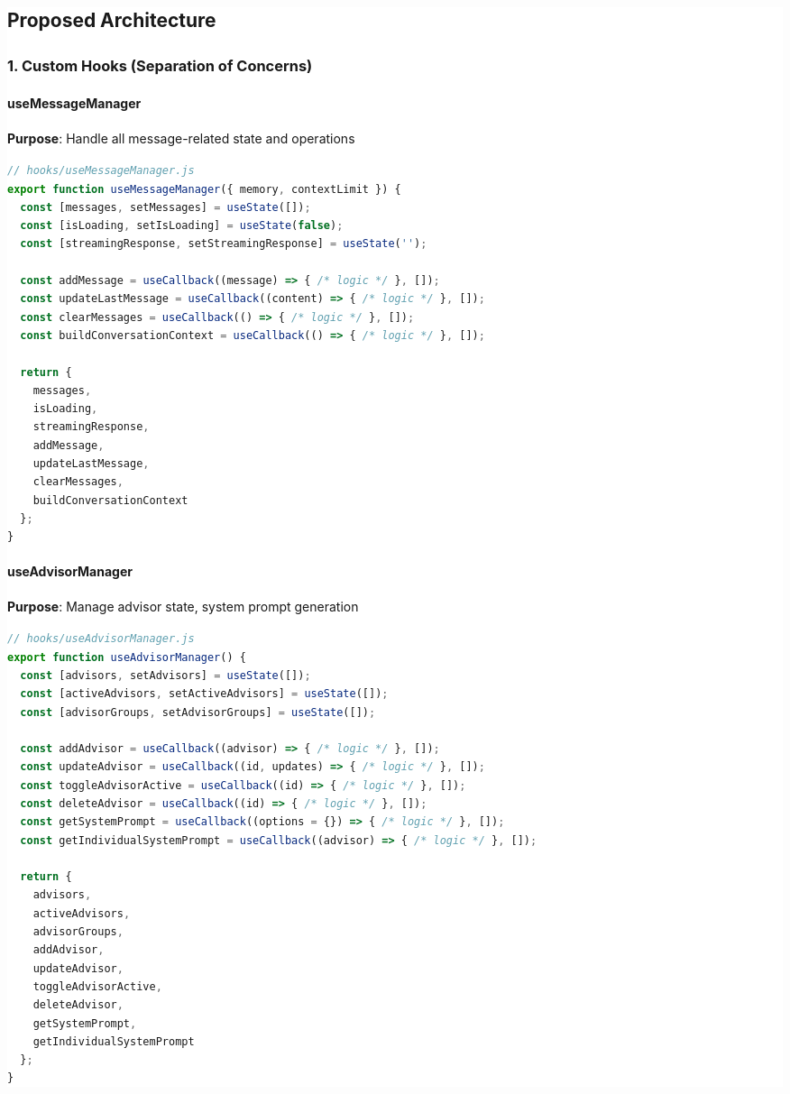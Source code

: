 ## Proposed Architecture

### 1. Custom Hooks (Separation of Concerns)

#### **useMessageManager** 
**Purpose**: Handle all message-related state and operations
```javascript
// hooks/useMessageManager.js
export function useMessageManager({ memory, contextLimit }) {
  const [messages, setMessages] = useState([]);
  const [isLoading, setIsLoading] = useState(false);
  const [streamingResponse, setStreamingResponse] = useState('');
  
  const addMessage = useCallback((message) => { /* logic */ }, []);
  const updateLastMessage = useCallback((content) => { /* logic */ }, []);
  const clearMessages = useCallback(() => { /* logic */ }, []);
  const buildConversationContext = useCallback(() => { /* logic */ }, []);
  
  return {
    messages,
    isLoading,
    streamingResponse,
    addMessage,
    updateLastMessage,
    clearMessages,
    buildConversationContext
  };
}
```

#### **useAdvisorManager**
**Purpose**: Manage advisor state, system prompt generation
```javascript
// hooks/useAdvisorManager.js
export function useAdvisorManager() {
  const [advisors, setAdvisors] = useState([]);
  const [activeAdvisors, setActiveAdvisors] = useState([]);
  const [advisorGroups, setAdvisorGroups] = useState([]);
  
  const addAdvisor = useCallback((advisor) => { /* logic */ }, []);
  const updateAdvisor = useCallback((id, updates) => { /* logic */ }, []);
  const toggleAdvisorActive = useCallback((id) => { /* logic */ }, []);
  const deleteAdvisor = useCallback((id) => { /* logic */ }, []);
  const getSystemPrompt = useCallback((options = {}) => { /* logic */ }, []);
  const getIndividualSystemPrompt = useCallback((advisor) => { /* logic */ }, []);
  
  return {
    advisors,
    activeAdvisors,
    advisorGroups,
    addAdvisor,
    updateAdvisor,
    toggleAdvisorActive,
    deleteAdvisor,
    getSystemPrompt,
    getIndividualSystemPrompt
  };
}
```
